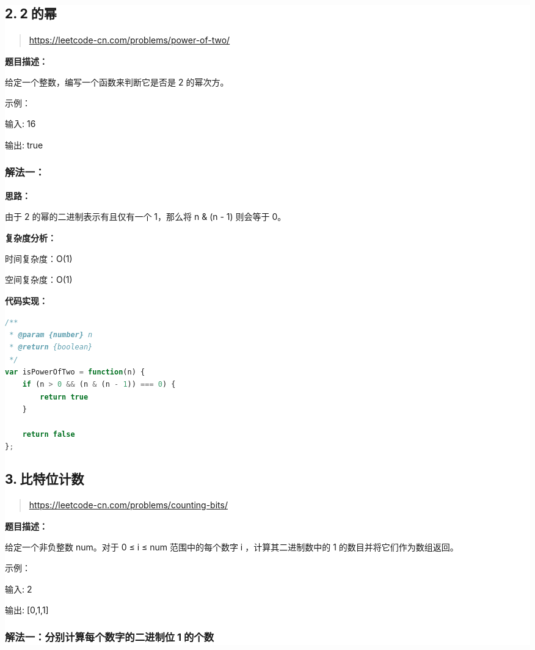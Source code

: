 ## 2. 2 的幂

>https://leetcode-cn.com/problems/power-of-two/

**题目描述：**

给定一个整数，编写一个函数来判断它是否是 2 的幂次方。

示例：

输入: 16

输出: true

### 解法一：

**思路：**

由于 2 的幂的二进制表示有且仅有一个 1，那么将 n & (n - 1) 则会等于 0。

**复杂度分析：**

时间复杂度：O(1)

空间复杂度：O(1)

**代码实现：**

```javascript
/**
 * @param {number} n
 * @return {boolean}
 */
var isPowerOfTwo = function(n) {
    if (n > 0 && (n & (n - 1)) === 0) {
        return true
    }
    
    return false
};
```

## 3. 比特位计数

>https://leetcode-cn.com/problems/counting-bits/

**题目描述：**

给定一个非负整数 num。对于 0 ≤ i ≤ num 范围中的每个数字 i ，计算其二进制数中的 1 的数目并将它们作为数组返回。

示例：

输入: 2

输出: [0,1,1]

### 解法一：分别计算每个数字的二进制位 1 的个数
